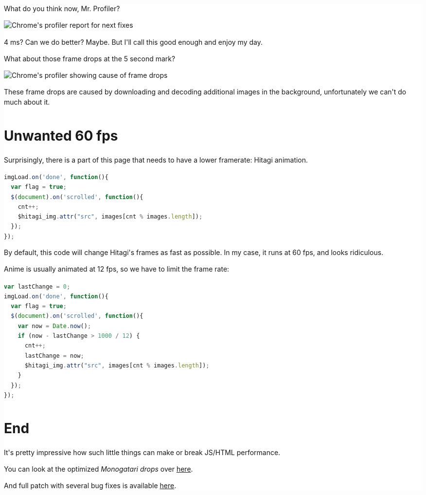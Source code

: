 What do you think now, Mr. Profiler?

![Chrome's profiler report for next fixes][4]

4 ms? Can we do better? Maybe. But I'll call this good enough and enjoy my day.

What about those frame drops at the 5 second mark?

![Chrome's profiler showing cause of frame drops][5]

These frame drops are caused by downloading and decoding additional images in the background,
unfortunately we can't do much about it.

# Unwanted 60 fps

Surprisingly, there is a part of this page that needs to have a lower framerate: Hitagi animation.

```javascript
imgLoad.on('done', function(){
  var flag = true;
  $(document).on('scrolled', function(){
    cnt++;
    $hitagi_img.attr("src", images[cnt % images.length]);
  });
});
```

By default, this code will change Hitagi's frames as fast as possible. In my case, it runs at 60 fps, and looks ridiculous.

Anime is usually animated at 12 fps, so we have to limit the frame rate:

```javascript
var lastChange = 0;
imgLoad.on('done', function(){
  var flag = true;
  $(document).on('scrolled', function(){
    var now = Date.now();
    if (now - lastChange > 1000 / 12) {
      cnt++;
      lastChange = now;
      $hitagi_img.attr("src", images[cnt % images.length]);
    }
  });
});
```

# End

It's pretty impressive how such little things can make or break JS/HTML performance.

You can look at the optimized *Monogatari drops* over [here][7].

And full patch with several bug fixes is available [here][6].


[1]: http://kodansha-box.jp/topics/nishio/drops/
[2]: timeline-original.png#sshot
[3]: timeline-fix-01.png#sshot
[4]: timeline-fix-02.png#sshot
[5]: timeline-fix-02-frame-drop.png#sshot
[6]: faster-monogatari-drops.diff
[7]: http://m1el.github.io/nishio-drops
[8]: https://www.reddit.com/r/programming/comments/4dmivz/monogatari_frame_drops_a_writeup_on_js/